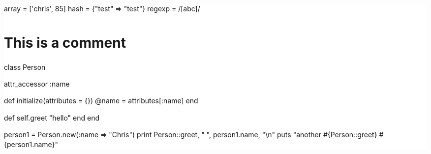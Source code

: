 array  = ['chris', 85]
hash   = {"test" => "test"}
regexp = /[abc]/

# This is a comment
class Person
  
  attr_accessor :name
  
  def initialize(attributes = {})
    @name = attributes[:name]
  end
  
  def self.greet
    "hello"
  end
end

person1 = Person.new(:name => "Chris")
print Person::greet, " ", person1.name, "\n"
puts "another #{Person::greet} #{person1.name}"
